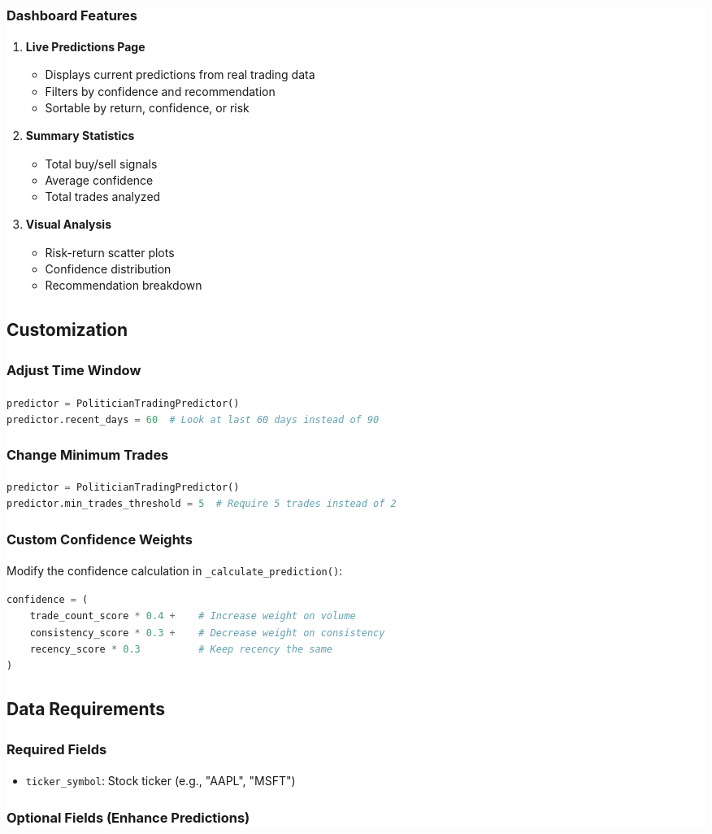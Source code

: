 ### Dashboard Features

1. **Live Predictions Page**
   - Displays current predictions from real trading data
   - Filters by confidence and recommendation
   - Sortable by return, confidence, or risk

2. **Summary Statistics**
   - Total buy/sell signals
   - Average confidence
   - Total trades analyzed

3. **Visual Analysis**
   - Risk-return scatter plots
   - Confidence distribution
   - Recommendation breakdown

## Customization

### Adjust Time Window

```python
predictor = PoliticianTradingPredictor()
predictor.recent_days = 60  # Look at last 60 days instead of 90
```

### Change Minimum Trades

```python
predictor = PoliticianTradingPredictor()
predictor.min_trades_threshold = 5  # Require 5 trades instead of 2
```

### Custom Confidence Weights

Modify the confidence calculation in `_calculate_prediction()`:

```python
confidence = (
    trade_count_score * 0.4 +    # Increase weight on volume
    consistency_score * 0.3 +    # Decrease weight on consistency
    recency_score * 0.3          # Keep recency the same
)
```

## Data Requirements

### Required Fields

- `ticker_symbol`: Stock ticker (e.g., "AAPL", "MSFT")

### Optional Fields (Enhance Predictions)

